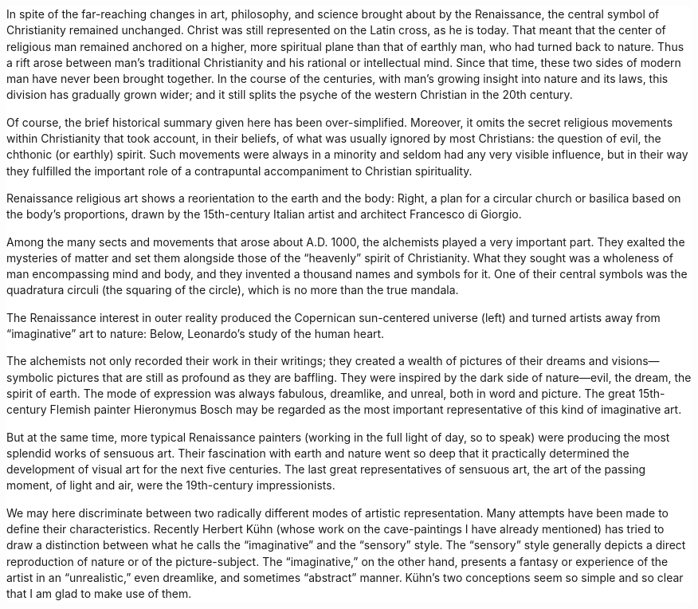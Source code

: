 In spite of the far-reaching changes in art, philosophy, and science brought
about by the Renaissance, the central symbol of Christianity remained
unchanged. Christ was still represented on the Latin cross, as he is today.
That meant that the center of religious man remained anchored on a higher, more
spiritual plane than that of earthly man, who had turned back to nature. Thus a
rift arose between man’s traditional Christianity and his rational or
intellectual mind. Since that time, these two sides of modern man have never
been brought together. In the course of the centuries, with man’s growing
insight into nature and its laws, this division has gradually grown wider; and
it still splits the psyche of the western Christian in the 20th century.

Of course, the brief historical summary given here has been over-simplified.
Moreover, it omits the secret religious movements within Christianity that took
account, in their beliefs, of what was usually ignored by most Christians: the
question of evil, the chthonic (or earthly) spirit. Such movements were always
in a minority and seldom had any very visible influence, but in their way they
fulfilled the important role of a contrapuntal accompaniment to Christian
spirituality.



Renaissance religious art shows a reorientation to the earth and the body:
Right, a plan for a circular church or basilica based on the body’s
proportions, drawn by the 15th-century Italian artist and architect Francesco
di Giorgio.



Among the many sects and movements that arose about A.D. 1000, the alchemists
played a very important part. They exalted the mysteries of matter and set them
alongside those of the “heavenly” spirit of Christianity. What they sought was
a wholeness of man encompassing mind and body, and they invented a thousand
names and symbols for it. One of their central symbols was the quadratura
circuli (the squaring of the circle), which is no more than the true mandala.



The Renaissance interest in outer reality produced the Copernican sun-centered
universe (left) and turned artists away from “imaginative” art to nature:
Below, Leonardo’s study of the human heart.

The alchemists not only recorded their work in their writings; they created a
wealth of pictures of their dreams and visions—symbolic pictures that are still
as profound as they are baffling. They were inspired by the dark side of
nature—evil, the dream, the spirit of earth. The mode of expression was always
fabulous, dreamlike, and unreal, both in word and picture. The great
15th-century Flemish painter Hieronymus Bosch may be regarded as the most
important representative of this kind of imaginative art.

But at the same time, more typical Renaissance painters (working in the full
light of day, so to speak) were producing the most splendid works of sensuous
art. Their fascination with earth and nature went so deep that it practically
determined the development of visual art for the next five centuries. The last
great representatives of sensuous art, the art of the passing moment, of light
and air, were the 19th-century impressionists.

We may here discriminate between two radically different modes of artistic
representation. Many attempts have been made to define their characteristics.
Recently Herbert Kühn (whose work on the cave-paintings I have already
mentioned) has tried to draw a distinction between what he calls the
“imaginative” and the “sensory” style. The “sensory” style generally depicts a
direct reproduction of nature or of the picture-subject. The “imaginative,” on
the other hand, presents a fantasy or experience of the artist in an
“unrealistic,” even dreamlike, and sometimes “abstract” manner. Kühn’s two
conceptions seem so simple and so clear that I am glad to make use of them.

